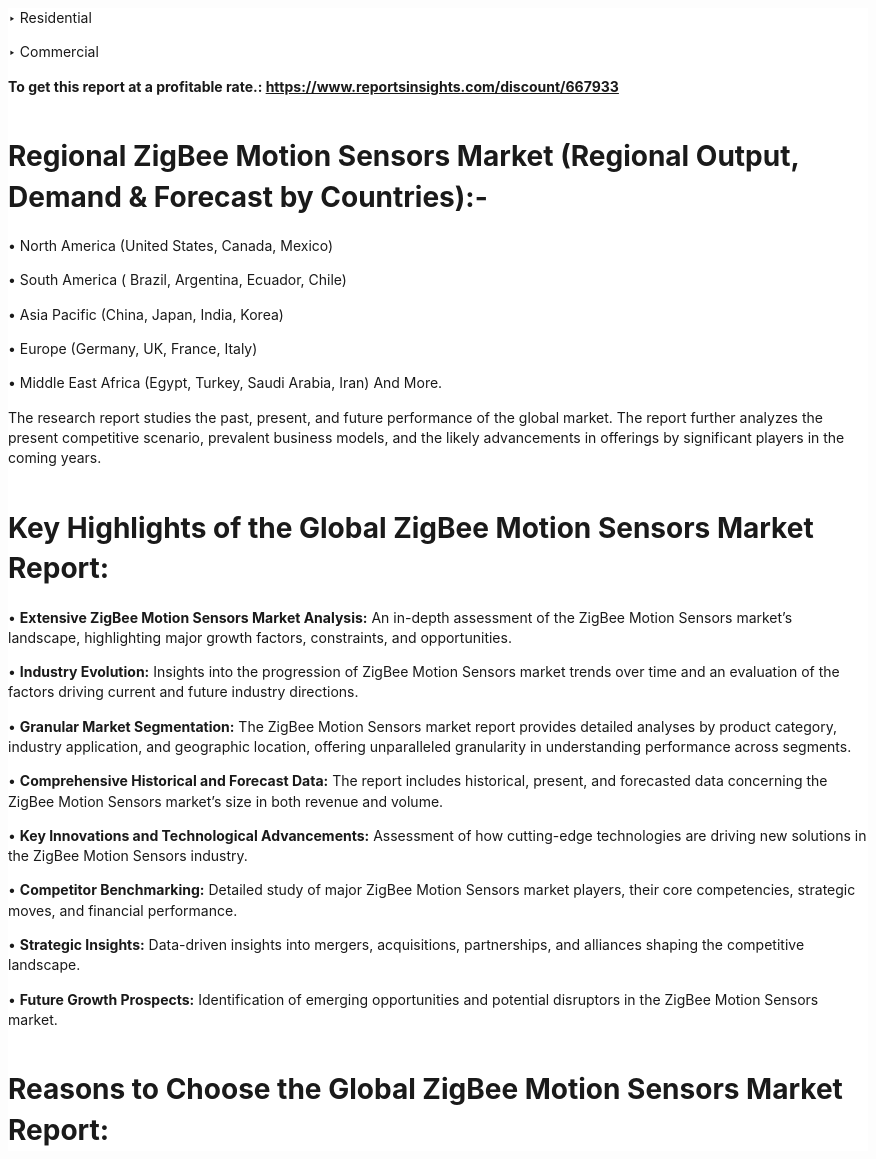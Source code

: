 ‣ Residential

‣ Commercial

<strong>To get this report at a profitable rate.: <a href=https://www.reportsinsights.com/discount/667933>https://www.reportsinsights.com/discount/667933</a></strong></font>

# <strong>Regional ZigBee Motion Sensors Market (Regional Output, Demand &amp; Forecast by Countries):-</strong>

• North America (United States, Canada, Mexico)

• South America ( Brazil, Argentina, Ecuador, Chile)

• Asia Pacific (China, Japan, India, Korea)

• Europe (Germany, UK, France, Italy)

• Middle East Africa (Egypt, Turkey, Saudi Arabia, Iran) And More.

The research report studies the past, present, and future performance of the global market. The report further analyzes the present competitive scenario, prevalent business models, and the likely advancements in offerings by significant players in the coming years.

# <strong>Key Highlights of the Global ZigBee Motion Sensors Market Report:</strong>

• <strong>Extensive ZigBee Motion Sensors Market Analysis:</strong> An in-depth assessment of the ZigBee Motion Sensors market’s landscape, highlighting major growth factors, constraints, and opportunities.

• <strong>Industry Evolution:</strong> Insights into the progression of ZigBee Motion Sensors market trends over time and an evaluation of the factors driving current and future industry directions.

• <strong>Granular Market Segmentation:</strong> The ZigBee Motion Sensors market report provides detailed analyses by product category, industry application, and geographic location, offering unparalleled granularity in understanding performance across segments.

• <strong>Comprehensive Historical and Forecast Data:</strong> The report includes historical, present, and forecasted data concerning the ZigBee Motion Sensors market’s size in both revenue and volume.

• <strong>Key Innovations and Technological Advancements:</strong> Assessment of how cutting-edge technologies are driving new solutions in the ZigBee Motion Sensors industry.

• <strong>Competitor Benchmarking:</strong> Detailed study of major ZigBee Motion Sensors market players, their core competencies, strategic moves, and financial performance.

• <strong>Strategic Insights:</strong> Data-driven insights into mergers, acquisitions, partnerships, and alliances shaping the competitive landscape.

• <strong>Future Growth Prospects:</strong> Identification of emerging opportunities and potential disruptors in the ZigBee Motion Sensors market.

# <strong>Reasons to Choose the Global ZigBee Motion Sensors Market Report:</strong>
